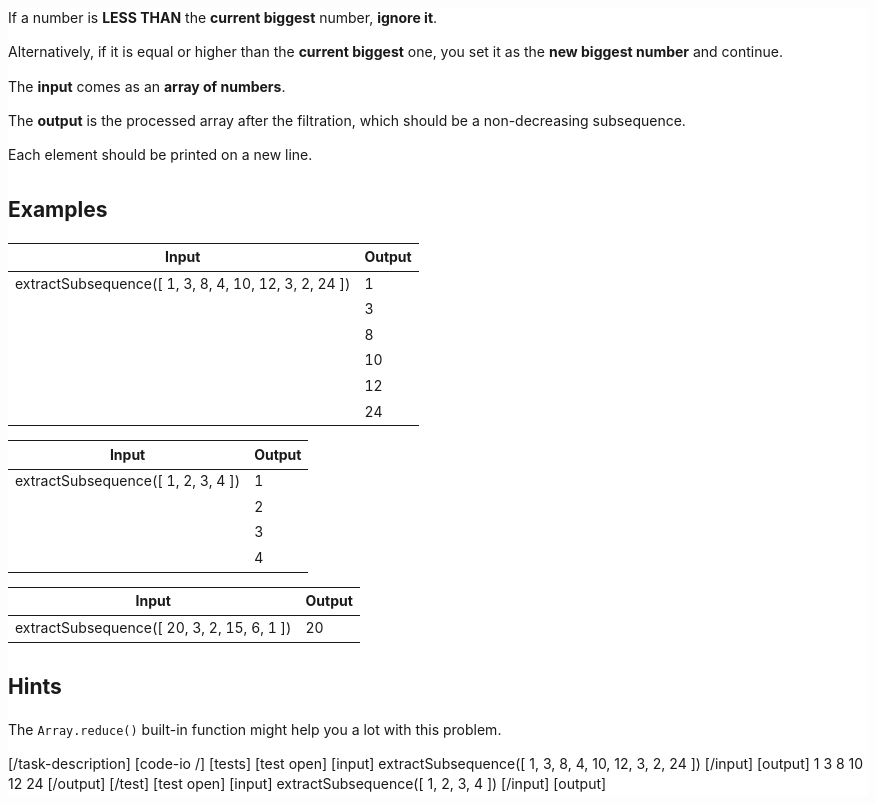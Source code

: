 If a number is **LESS THAN** the **current biggest** number, **ignore it**.

Alternatively, if it is equal or higher than the **current biggest** one, you set it as the **new biggest number** and continue.   

The **input** comes as an **array of numbers**. 

The **output** is the processed array after the filtration, which should be a non-decreasing subsequence. 

Each element should be printed on a new line. 

## Examples
| **Input** | **Output** |
| --- | --- |
|extractSubsequence([ 1, 3, 8, 4, 10, 12, 3, 2, 24 ]) |1 |
||3|
||8|
||10|
||12|
||24|


| **Input** | **Output** |
| --- | --- |
|extractSubsequence([ 1, 2, 3, 4 ]) |1 |
||2|
||3|
||4|

| **Input** | **Output** |
| --- | --- |
|extractSubsequence([ 20, 3, 2, 15, 6, 1 ]) |20 |

## Hints 

The `Array.reduce()` built-in function might help you a lot with this problem. 

[/task-description]
[code-io /]
[tests]
[test open]
[input]
extractSubsequence([ 1, 3, 8, 4, 10, 12, 3, 2, 24 ])
[/input]
[output]
1
3
8
10
12
24
[/output]
[/test]
[test open]
[input]
extractSubsequence([ 1, 2, 3, 4 ])
[/input]
[output]